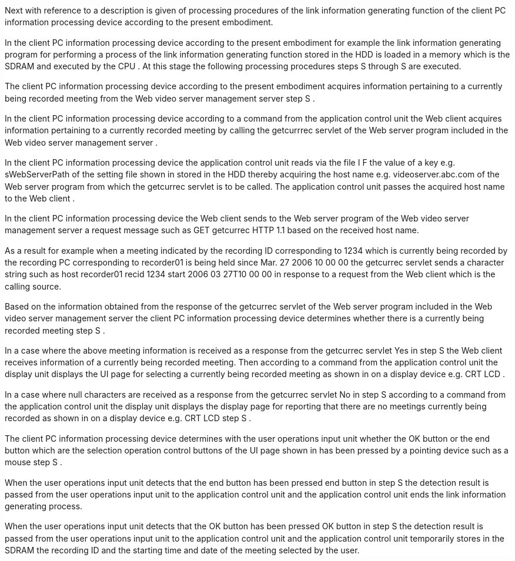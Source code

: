 Next with reference to a description is given of processing procedures of the link information generating function of the client PC information processing device according to the present embodiment.

In the client PC information processing device according to the present embodiment for example the link information generating program for performing a process of the link information generating function stored in the HDD is loaded in a memory which is the SDRAM and executed by the CPU . At this stage the following processing procedures steps S through S are executed.

The client PC information processing device according to the present embodiment acquires information pertaining to a currently being recorded meeting from the Web video server management server step S .

In the client PC information processing device according to a command from the application control unit the Web client acquires information pertaining to a currently recorded meeting by calling the getcurrrec servlet of the Web server program included in the Web video server management server .

In the client PC information processing device the application control unit reads via the file I F the value of a key e.g. sWebServerPath of the setting file shown in stored in the HDD thereby acquiring the host name e.g. videoserver.abc.com of the Web server program from which the getcurrec servlet is to be called. The application control unit passes the acquired host name to the Web client .

In the client PC information processing device the Web client sends to the Web server program of the Web video server management server a request message such as GET getcurrec HTTP 1.1 based on the received host name.

As a result for example when a meeting indicated by the recording ID corresponding to 1234 which is currently being recorded by the recording PC corresponding to recorder01 is being held since Mar. 27 2006 10 00 00 the getcurrec servlet sends a character string such as host recorder01 recid 1234 start 2006 03 27T10 00 00 in response to a request from the Web client which is the calling source.

Based on the information obtained from the response of the getcurrec servlet of the Web server program included in the Web video server management server the client PC information processing device determines whether there is a currently being recorded meeting step S .

In a case where the above meeting information is received as a response from the getcurrec servlet Yes in step S the Web client receives information of a currently being recorded meeting. Then according to a command from the application control unit the display unit displays the UI page for selecting a currently being recorded meeting as shown in on a display device e.g. CRT LCD .

In a case where null characters are received as a response from the getcurrec servlet No in step S according to a command from the application control unit the display unit displays the display page for reporting that there are no meetings currently being recorded as shown in on a display device e.g. CRT LCD step S .

The client PC information processing device determines with the user operations input unit whether the OK button or the end button which are the selection operation control buttons of the UI page shown in has been pressed by a pointing device such as a mouse step S .

When the user operations input unit detects that the end button has been pressed end button in step S the detection result is passed from the user operations input unit to the application control unit and the application control unit ends the link information generating process.

When the user operations input unit detects that the OK button has been pressed OK button in step S the detection result is passed from the user operations input unit to the application control unit and the application control unit temporarily stores in the SDRAM the recording ID and the starting time and date of the meeting selected by the user.
